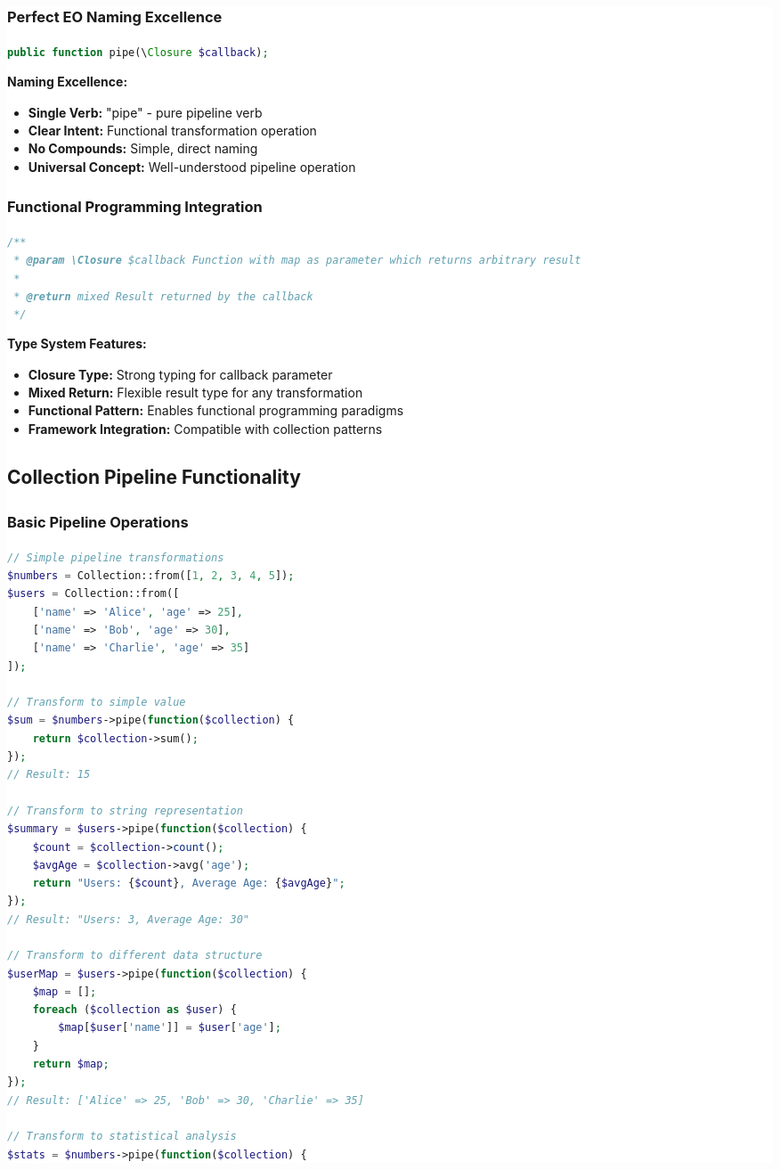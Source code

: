 ### Perfect EO Naming Excellence
```php
public function pipe(\Closure $callback);
```

**Naming Excellence:**
- **Single Verb:** "pipe" - pure pipeline verb
- **Clear Intent:** Functional transformation operation
- **No Compounds:** Simple, direct naming
- **Universal Concept:** Well-understood pipeline operation

### Functional Programming Integration
```php
/**
 * @param \Closure $callback Function with map as parameter which returns arbitrary result
 *
 * @return mixed Result returned by the callback
 */
```

**Type System Features:**
- **Closure Type:** Strong typing for callback parameter
- **Mixed Return:** Flexible result type for any transformation
- **Functional Pattern:** Enables functional programming paradigms
- **Framework Integration:** Compatible with collection patterns

## Collection Pipeline Functionality

### Basic Pipeline Operations
```php
// Simple pipeline transformations
$numbers = Collection::from([1, 2, 3, 4, 5]);
$users = Collection::from([
    ['name' => 'Alice', 'age' => 25],
    ['name' => 'Bob', 'age' => 30],
    ['name' => 'Charlie', 'age' => 35]
]);

// Transform to simple value
$sum = $numbers->pipe(function($collection) {
    return $collection->sum();
});
// Result: 15

// Transform to string representation
$summary = $users->pipe(function($collection) {
    $count = $collection->count();
    $avgAge = $collection->avg('age');
    return "Users: {$count}, Average Age: {$avgAge}";
});
// Result: "Users: 3, Average Age: 30"

// Transform to different data structure
$userMap = $users->pipe(function($collection) {
    $map = [];
    foreach ($collection as $user) {
        $map[$user['name']] = $user['age'];
    }
    return $map;
});
// Result: ['Alice' => 25, 'Bob' => 30, 'Charlie' => 35]

// Transform to statistical analysis
$stats = $numbers->pipe(function($collection) {
```